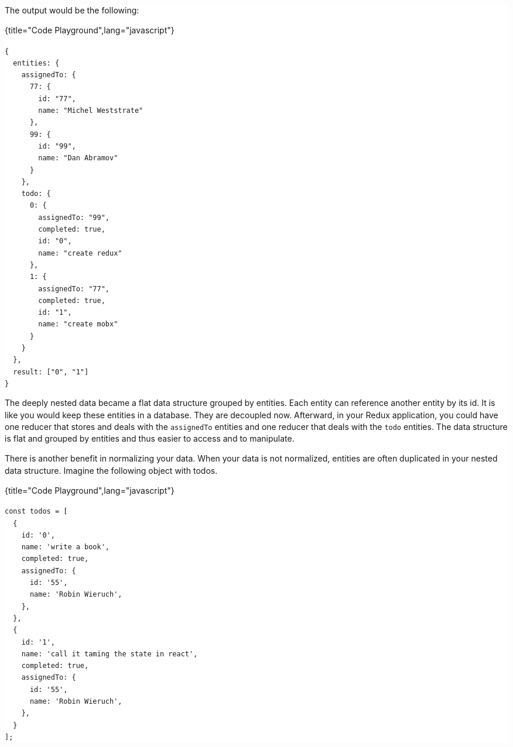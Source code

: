 The output would be the following:

{title="Code Playground",lang="javascript"}
~~~~~~~~
{
  entities: {
    assignedTo: {
      77: {
        id: "77",
        name: "Michel Weststrate"
      },
      99: {
        id: "99",
        name: "Dan Abramov"
      }
    },
    todo: {
      0: {
        assignedTo: "99",
        completed: true,
        id: "0",
        name: "create redux"
      },
      1: {
        assignedTo: "77",
        completed: true,
        id: "1",
        name: "create mobx"
      }
    }
  },
  result: ["0", "1"]
}
~~~~~~~~

The deeply nested data became a flat data structure grouped by entities. Each entity can reference another entity by its id. It is like you would keep these entities in a database. They are decoupled now. Afterward, in your Redux application, you could have one reducer that stores and deals with the `assignedTo` entities and one reducer that deals with the `todo` entities. The data structure is flat and grouped by entities and thus easier to access and to manipulate.

There is another benefit in normalizing your data. When your data is not normalized, entities are often duplicated in your nested data structure. Imagine the following object with todos.

{title="Code Playground",lang="javascript"}
~~~~~~~~
const todos = [
  {
    id: '0',
    name: 'write a book',
    completed: true,
    assignedTo: {
      id: '55',
      name: 'Robin Wieruch',
    },
  },
  {
    id: '1',
    name: 'call it taming the state in react',
    completed: true,
    assignedTo: {
      id: '55',
      name: 'Robin Wieruch',
    },
  }
];
~~~~~~~~